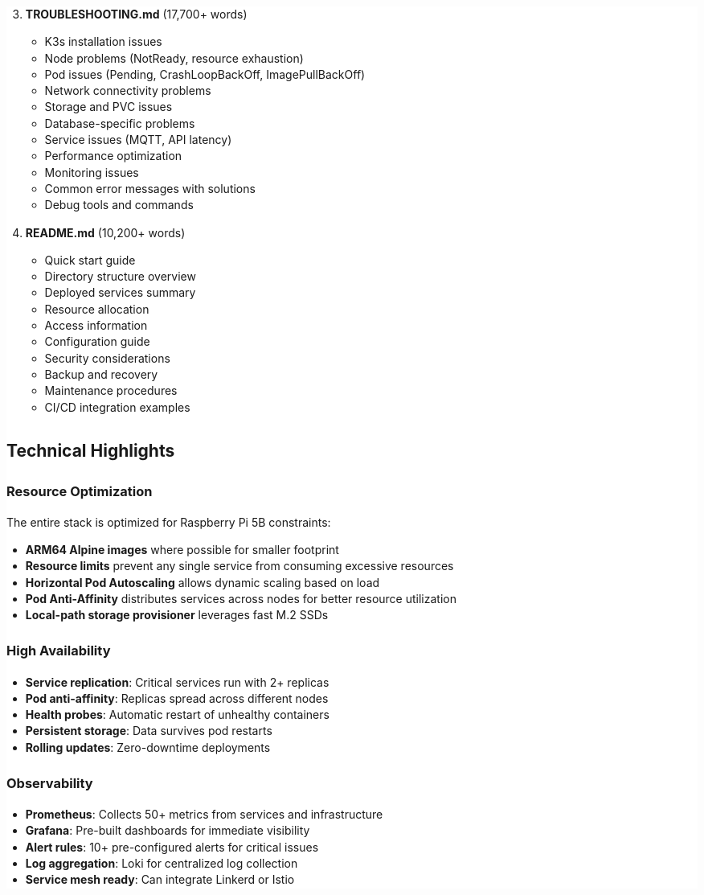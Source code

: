 3. **TROUBLESHOOTING.md** (17,700+ words)
   - K3s installation issues
   - Node problems (NotReady, resource exhaustion)
   - Pod issues (Pending, CrashLoopBackOff, ImagePullBackOff)
   - Network connectivity problems
   - Storage and PVC issues
   - Database-specific problems
   - Service issues (MQTT, API latency)
   - Performance optimization
   - Monitoring issues
   - Common error messages with solutions
   - Debug tools and commands

4. **README.md** (10,200+ words)
   - Quick start guide
   - Directory structure overview
   - Deployed services summary
   - Resource allocation
   - Access information
   - Configuration guide
   - Security considerations
   - Backup and recovery
   - Maintenance procedures
   - CI/CD integration examples

## Technical Highlights

### Resource Optimization

The entire stack is optimized for Raspberry Pi 5B constraints:
- **ARM64 Alpine images** where possible for smaller footprint
- **Resource limits** prevent any single service from consuming excessive resources
- **Horizontal Pod Autoscaling** allows dynamic scaling based on load
- **Pod Anti-Affinity** distributes services across nodes for better resource utilization
- **Local-path storage provisioner** leverages fast M.2 SSDs

### High Availability

- **Service replication**: Critical services run with 2+ replicas
- **Pod anti-affinity**: Replicas spread across different nodes
- **Health probes**: Automatic restart of unhealthy containers
- **Persistent storage**: Data survives pod restarts
- **Rolling updates**: Zero-downtime deployments

### Observability

- **Prometheus**: Collects 50+ metrics from services and infrastructure
- **Grafana**: Pre-built dashboards for immediate visibility
- **Alert rules**: 10+ pre-configured alerts for critical issues
- **Log aggregation**: Loki for centralized log collection
- **Service mesh ready**: Can integrate Linkerd or Istio
